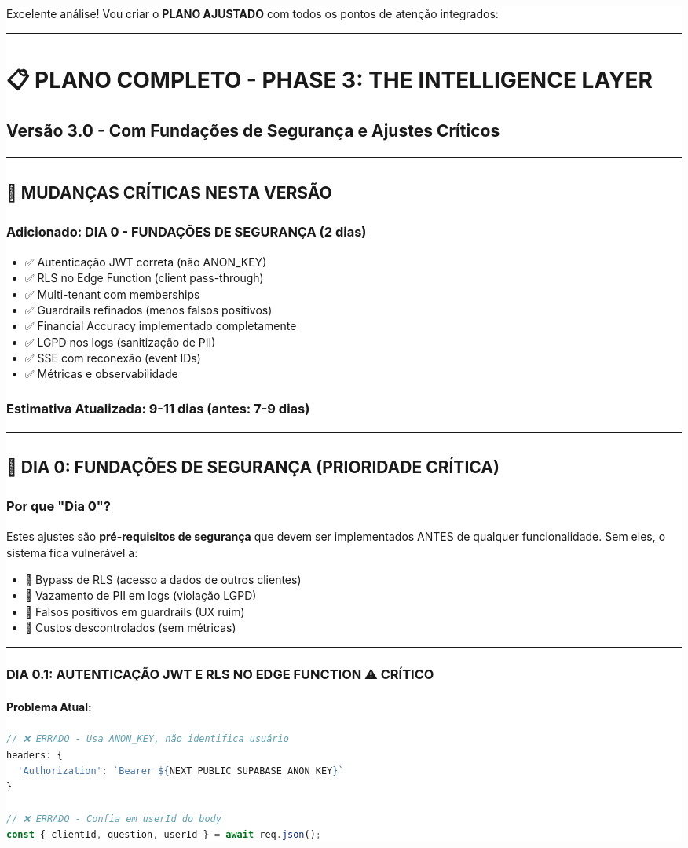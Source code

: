 Excelente análise! Vou criar o **PLANO AJUSTADO** com todos os pontos de atenção integrados:

---

# 📋 PLANO COMPLETO - PHASE 3: THE INTELLIGENCE LAYER
## **Versão 3.0 - Com Fundações de Segurança e Ajustes Críticos**

---

## 🚨 MUDANÇAS CRÍTICAS NESTA VERSÃO

### **Adicionado: DIA 0 - FUNDAÇÕES DE SEGURANÇA (2 dias)**
- ✅ Autenticação JWT correta (não ANON_KEY)
- ✅ RLS no Edge Function (client pass-through)
- ✅ Multi-tenant com memberships
- ✅ Guardrails refinados (menos falsos positivos)
- ✅ Financial Accuracy implementado completamente
- ✅ LGPD nos logs (sanitização de PII)
- ✅ SSE com reconexão (event IDs)
- ✅ Métricas e observabilidade

### **Estimativa Atualizada: 9-11 dias** (antes: 7-9 dias)

---

## 🔐 DIA 0: FUNDAÇÕES DE SEGURANÇA (PRIORIDADE CRÍTICA)

### **Por que "Dia 0"?**
Estes ajustes são **pré-requisitos de segurança** que devem ser implementados ANTES de qualquer funcionalidade. Sem eles, o sistema fica vulnerável a:
- 🚨 Bypass de RLS (acesso a dados de outros clientes)
- 🚨 Vazamento de PII em logs (violação LGPD)
- 🚨 Falsos positivos em guardrails (UX ruim)
- 🚨 Custos descontrolados (sem métricas)

---

### **DIA 0.1: AUTENTICAÇÃO JWT E RLS NO EDGE FUNCTION** ⚠️ CRÍTICO

#### **Problema Atual:**
```typescript
// ❌ ERRADO - Usa ANON_KEY, não identifica usuário
headers: {
  'Authorization': `Bearer ${NEXT_PUBLIC_SUPABASE_ANON_KEY}`
}

// ❌ ERRADO - Confia em userId do body
const { clientId, question, userId } = await req.json();
```
